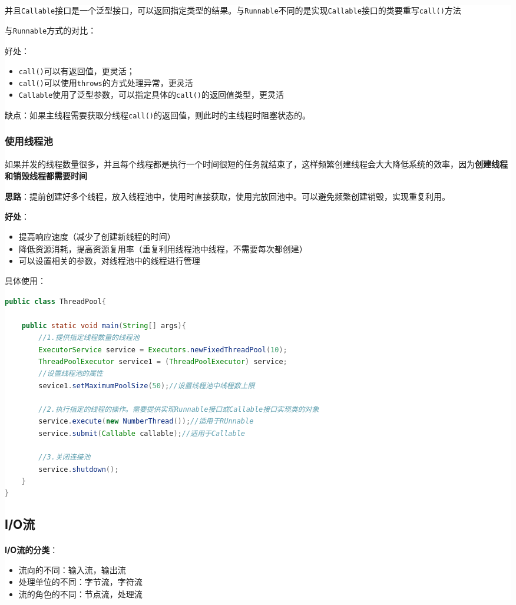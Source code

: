 并且`Callable`接口是一个泛型接口，可以返回指定类型的结果。与`Runnable`不同的是实现`Callable`接口的类要重写`call()`方法

与`Runnable`方式的对比：

好处：

- `call()`可以有返回值，更灵活；
- `call()`可以使用`throws`的方式处理异常，更灵活
- `Callable`使用了泛型参数，可以指定具体的`call()`的返回值类型，更灵活

缺点：如果主线程需要获取分线程`call()`的返回值，则此时的主线程时阻塞状态的。



### 使用线程池

如果并发的线程数量很多，并且每个线程都是执行一个时间很短的任务就结束了，这样频繁创建线程会大大降低系统的效率，因为**创建线程和销毁线程都需要时间**

**思路**：提前创建好多个线程，放入线程池中，使用时直接获取，使用完放回池中。可以避免频繁创建销毁，实现重复利用。

**好处**：

- 提高响应速度（减少了创建新线程的时间）
- 降低资源消耗，提高资源复用率（重复利用线程池中线程，不需要每次都创建）
- 可以设置相关的参数，对线程池中的线程进行管理

具体使用：

```java
public class ThreadPool{
    
    public static void main(String[] args){
        //1.提供指定线程数量的线程池
        ExecutorService service = Executors.newFixedThreadPool(10);
        ThreadPoolExecutor service1 = (ThreadPoolExecutor) service;
        //设置线程池的属性
        sevice1.setMaximumPoolSize(50);//设置线程池中线程数上限
        
        //2.执行指定的线程的操作。需要提供实现Runnable接口或Callable接口实现类的对象
        service.execute(new NumberThread());//适用于RUnnable
        service.submit(Callable callable);//适用于Callable
        
        //3.关闭连接池
        service.shutdown();
    }
}
```







## I/O流

**I/O流的分类**：

- 流向的不同：输入流，输出流
- 处理单位的不同：字节流，字符流
- 流的角色的不同：节点流，处理流
